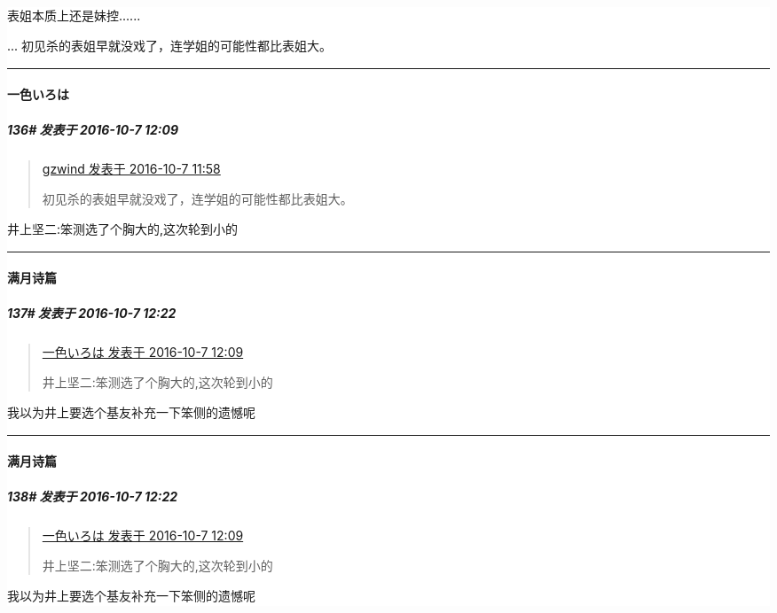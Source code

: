 表姐本质上还是妹控......

 ...</blockquote>
初见杀的表姐早就没戏了，连学姐的可能性都比表姐大。







-----

####  一色いろは  
##### 136#       发表于 2016-10-7 12:09



<blockquote><a href="httphttps://bbs.saraba1st.com/2b/forum.php?mod=redirect&amp;goto=findpost&amp;pid=33790538&amp;ptid=1317511" target="_blank">gzwind 发表于 2016-10-7 11:58</a>

初见杀的表姐早就没戏了，连学姐的可能性都比表姐大。</blockquote>
井上坚二:笨测选了个胸大的,这次轮到小的







-----

####  满月诗篇  
##### 137#       发表于 2016-10-7 12:22



<blockquote><a href="httphttps://bbs.saraba1st.com/2b/forum.php?mod=redirect&amp;goto=findpost&amp;pid=33790626&amp;ptid=1317511" target="_blank">一色いろは 发表于 2016-10-7 12:09</a>

井上坚二:笨测选了个胸大的,这次轮到小的</blockquote>
我以为井上要选个基友补充一下笨侧的遗憾呢







-----

####  满月诗篇  
##### 138#       发表于 2016-10-7 12:22



<blockquote><a href="httphttps://bbs.saraba1st.com/2b/forum.php?mod=redirect&amp;goto=findpost&amp;pid=33790626&amp;ptid=1317511" target="_blank">一色いろは 发表于 2016-10-7 12:09</a>

井上坚二:笨测选了个胸大的,这次轮到小的</blockquote>
我以为井上要选个基友补充一下笨侧的遗憾呢







